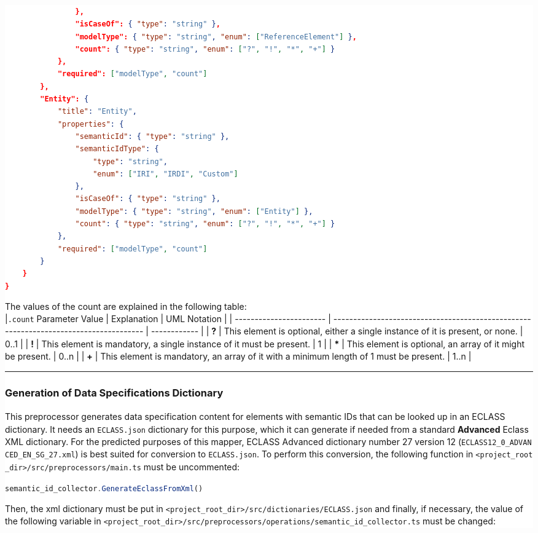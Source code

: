 ```json
                },
                "isCaseOf": { "type": "string" },
                "modelType": { "type": "string", "enum": ["ReferenceElement"] },
                "count": { "type": "string", "enum": ["?", "!", "*", "+"] }
            },
            "required": ["modelType", "count"]
        },
        "Entity": {
            "title": "Entity",
            "properties": {
                "semanticId": { "type": "string" },
                "semanticIdType": {
                    "type": "string",
                    "enum": ["IRI", "IRDI", "Custom"]
                },
                "isCaseOf": { "type": "string" },
                "modelType": { "type": "string", "enum": ["Entity"] },
                "count": { "type": "string", "enum": ["?", "!", "*", "+"] }
            },
            "required": ["modelType", "count"]
        }
    }
}
```

The values of the count are explained in the following table:\
|`.count` Parameter Value | Explanation                                                                           | UML Notation |
| ----------------------- | ------------------------------------------------------------------------------------- | ------------ |
| **?**                   | This element is optional, either a single instance of it is present, or none.         | 0..1         |
| **!**                   | This element is mandatory, a single instance of it must be present.                   | 1            |
| **\***                  | This element is optional, an array of it might be present.                            | 0..n         |
| **+**                   | This element is mandatory, an array of it with a minimum length of 1 must be present. | 1..n         |
_____________________

### Generation of Data Specifications Dictionary

This preprocessor generates data specification content for elements with semantic IDs that can be looked up in an ECLASS dictionary. It needs an `ECLASS.json` dictionary for this purpose, which it can generate if needed from a standard **Advanced** Eclass XML dictionary. For the predicted purposes of this mapper, ECLASS Advanced dictionary number 27 version 12 (`ECLASS12_0_ADVANCED_EN_SG_27.xml`) is best suited for conversion to `ECLASS.json`. To perform this conversion, the following function in `<project_root_dir>/src/preprocessors/main.ts` must be uncommented:

```typescript
semantic_id_collector.GenerateEclassFromXml()
```

Then, the xml dictionary must be put in `<project_root_dir>/src/dictionaries/ECLASS.json` and finally, if necessary, the value of the following variable in `<project_root_dir>/src/preprocessors/operations/semantic_id_collector.ts` must be changed:
